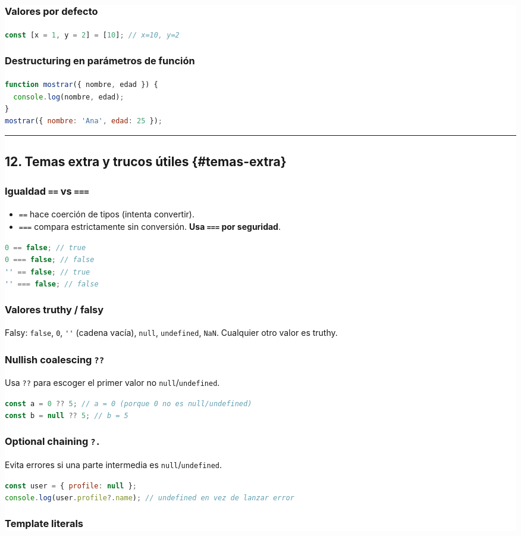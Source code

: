 ### Valores por defecto

```js
const [x = 1, y = 2] = [10]; // x=10, y=2
```

### Destructuring en parámetros de función

```js
function mostrar({ nombre, edad }) {
  console.log(nombre, edad);
}
mostrar({ nombre: 'Ana', edad: 25 });
```

---

## 12. Temas extra y trucos útiles {#temas-extra}

### Igualdad `==` vs `===`

* `==` hace coerción de tipos (intenta convertir).
* `===` compara estrictamente sin conversión. **Usa `===` por seguridad**.

```js
0 == false; // true
0 === false; // false
'' == false; // true
'' === false; // false
```

### Valores truthy / falsy

Falsy: `false`, `0`, `''` (cadena vacía), `null`, `undefined`, `NaN`.
Cualquier otro valor es truthy.

### Nullish coalescing `??`

Usa `??` para escoger el primer valor no `null`/`undefined`.

```js
const a = 0 ?? 5; // a = 0 (porque 0 no es null/undefined)
const b = null ?? 5; // b = 5
```

### Optional chaining `?.`

Evita errores si una parte intermedia es `null`/`undefined`.

```js
const user = { profile: null };
console.log(user.profile?.name); // undefined en vez de lanzar error
```

### Template literals
